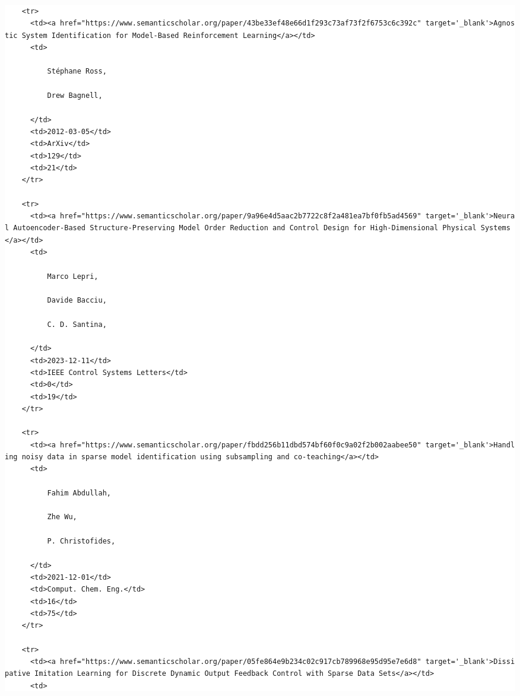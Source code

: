         <tr>
          <td><a href="https://www.semanticscholar.org/paper/43be33ef48e66d1f293c73af73f2f6753c6c392c" target='_blank'>Agnostic System Identification for Model-Based Reinforcement Learning</a></td>
          <td>
            
              Stéphane Ross,
            
              Drew Bagnell,
            
          </td>
          <td>2012-03-05</td>
          <td>ArXiv</td>
          <td>129</td>
          <td>21</td>
        </tr>
    
        <tr>
          <td><a href="https://www.semanticscholar.org/paper/9a96e4d5aac2b7722c8f2a481ea7bf0fb5ad4569" target='_blank'>Neural Autoencoder-Based Structure-Preserving Model Order Reduction and Control Design for High-Dimensional Physical Systems</a></td>
          <td>
            
              Marco Lepri,
            
              Davide Bacciu,
            
              C. D. Santina,
            
          </td>
          <td>2023-12-11</td>
          <td>IEEE Control Systems Letters</td>
          <td>0</td>
          <td>19</td>
        </tr>
    
        <tr>
          <td><a href="https://www.semanticscholar.org/paper/fbdd256b11dbd574bf60f0c9a02f2b002aabee50" target='_blank'>Handling noisy data in sparse model identification using subsampling and co-teaching</a></td>
          <td>
            
              Fahim Abdullah,
            
              Zhe Wu,
            
              P. Christofides,
            
          </td>
          <td>2021-12-01</td>
          <td>Comput. Chem. Eng.</td>
          <td>16</td>
          <td>75</td>
        </tr>
    
        <tr>
          <td><a href="https://www.semanticscholar.org/paper/05fe864e9b234c02c917cb789968e95d95e7e6d8" target='_blank'>Dissipative Imitation Learning for Discrete Dynamic Output Feedback Control with Sparse Data Sets</a></td>
          <td>
            